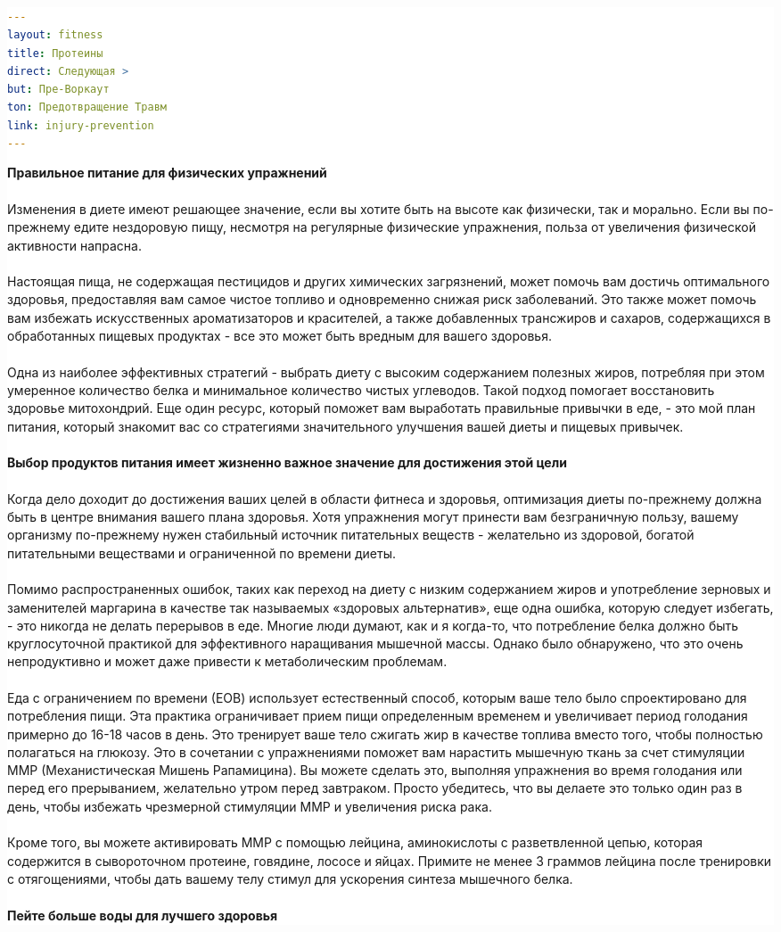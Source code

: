 ```yaml
---
layout: fitness
title: Протеины
direct: Следующая >
but: Пре-Воркаут 
ton: Предотвращение Травм
link: injury-prevention
---
```


<div class="section">
 <p class="text-xl font-bold leading-relaxed">
<strong class="text-4xl">
Правильное питание для физических упражнений
</strong>
<br/><br/>
Изменения в диете имеют решающее значение, если вы хотите быть на высоте как физически, так и морально. Если вы по-прежнему едите нездоровую пищу, несмотря на регулярные физические упражнения, польза от увеличения физической активности напрасна.
<br/><br/>
Настоящая пища, не содержащая пестицидов и других химических загрязнений, может помочь вам достичь оптимального здоровья, предоставляя вам самое чистое топливо и одновременно снижая риск заболеваний. Это также может помочь вам избежать искусственных ароматизаторов и красителей, а также добавленных трансжиров и сахаров, содержащихся в обработанных пищевых продуктах - все это может быть вредным для вашего здоровья.
<br/><br/>
Одна из наиболее эффективных стратегий - выбрать диету с высоким содержанием полезных жиров, потребляя при этом умеренное количество белка и минимальное количество чистых углеводов. Такой подход помогает восстановить здоровье митохондрий. Еще один ресурс, который поможет вам выработать правильные привычки в еде, - это мой план питания, который знакомит вас со стратегиями значительного улучшения вашей диеты и пищевых привычек.<br/><br/>
<strong class="text-4xl">
Выбор продуктов питания имеет жизненно важное значение для достижения этой цели               
 </strong>
<br/><br/>
Когда дело доходит до достижения ваших целей в области фитнеса и здоровья, оптимизация диеты по-прежнему должна быть в центре внимания вашего плана здоровья. Хотя упражнения могут принести вам безграничную пользу, вашему организму по-прежнему нужен стабильный источник питательных веществ - желательно из здоровой, богатой питательными веществами и ограниченной по времени диеты.
<br/><br/>
Помимо распространенных ошибок, таких как переход на диету с низким содержанием жиров и употребление зерновых и заменителей маргарина в качестве так называемых «здоровых альтернатив», еще одна ошибка, которую следует избегать, - это никогда не делать перерывов в еде. Многие люди думают, как и я когда-то, что потребление белка должно быть круглосуточной практикой для эффективного наращивания мышечной массы. Однако было обнаружено, что это очень непродуктивно и может даже привести к метаболическим проблемам.
<br/><br/>
Еда с ограничением по времени (ЕОВ) использует естественный способ, которым ваше тело было спроектировано для потребления пищи. Эта практика ограничивает прием пищи определенным временем и увеличивает период голодания примерно до 16-18 часов в день. Это тренирует ваше тело сжигать жир в качестве топлива вместо того, чтобы полностью полагаться на глюкозу. Это в сочетании с упражнениями поможет вам нарастить мышечную ткань за счет стимуляции ММР (Механистическая Мишень Рапамицина). Вы можете сделать это, выполняя упражнения во время голодания или перед его прерыванием, желательно утром перед завтраком. Просто убедитесь, что вы делаете это только один раз в день, чтобы избежать чрезмерной стимуляции ММР и увеличения риска рака.
<br/><br/>
Кроме того, вы можете активировать ММР с помощью лейцина, аминокислоты с разветвленной цепью, которая содержится в сывороточном протеине, говядине, лососе и яйцах. Примите не менее 3 граммов лейцина после тренировки с отягощениями, чтобы дать вашему телу стимул для ускорения синтеза мышечного белка.<br/><br/>
<strong class="text-4xl">
Пейте больше воды для лучшего здоровья
 </strong>